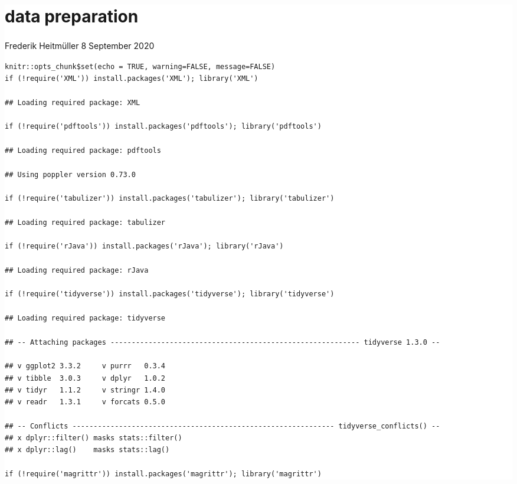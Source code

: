 data preparation
================
Frederik Heitmüller
8 September 2020

    knitr::opts_chunk$set(echo = TRUE, warning=FALSE, message=FALSE)
    if (!require('XML')) install.packages('XML'); library('XML') 

    ## Loading required package: XML

    if (!require('pdftools')) install.packages('pdftools'); library('pdftools') 

    ## Loading required package: pdftools

    ## Using poppler version 0.73.0

    if (!require('tabulizer')) install.packages('tabulizer'); library('tabulizer') 

    ## Loading required package: tabulizer

    if (!require('rJava')) install.packages('rJava'); library('rJava')

    ## Loading required package: rJava

    if (!require('tidyverse')) install.packages('tidyverse'); library('tidyverse')

    ## Loading required package: tidyverse

    ## -- Attaching packages ----------------------------------------------------------- tidyverse 1.3.0 --

    ## v ggplot2 3.3.2     v purrr   0.3.4
    ## v tibble  3.0.3     v dplyr   1.0.2
    ## v tidyr   1.1.2     v stringr 1.4.0
    ## v readr   1.3.1     v forcats 0.5.0

    ## -- Conflicts -------------------------------------------------------------- tidyverse_conflicts() --
    ## x dplyr::filter() masks stats::filter()
    ## x dplyr::lag()    masks stats::lag()

    if (!require('magrittr')) install.packages('magrittr'); library('magrittr')
